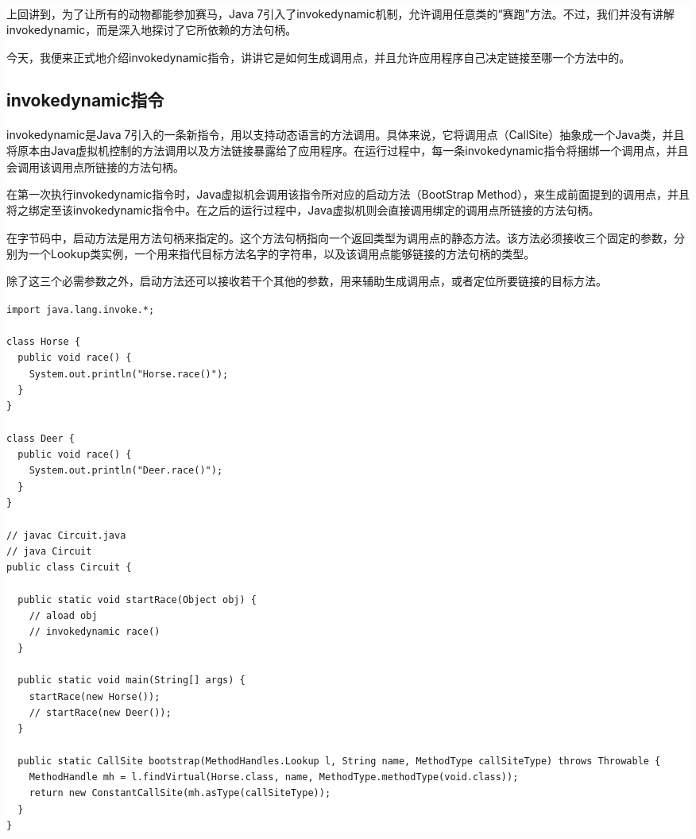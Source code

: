 上回讲到，为了让所有的动物都能参加赛马，Java 7引入了invokedynamic机制，允许调用任意类的“赛跑”方法。不过，我们并没有讲解invokedynamic，而是深入地探讨了它所依赖的方法句柄。

今天，我便来正式地介绍invokedynamic指令，讲讲它是如何生成调用点，并且允许应用程序自己决定链接至哪一个方法中的。

## invokedynamic指令

invokedynamic是Java 7引入的一条新指令，用以支持动态语言的方法调用。具体来说，它将调用点（CallSite）抽象成一个Java类，并且将原本由Java虚拟机控制的方法调用以及方法链接暴露给了应用程序。在运行过程中，每一条invokedynamic指令将捆绑一个调用点，并且会调用该调用点所链接的方法句柄。

在第一次执行invokedynamic指令时，Java虚拟机会调用该指令所对应的启动方法（BootStrap Method），来生成前面提到的调用点，并且将之绑定至该invokedynamic指令中。在之后的运行过程中，Java虚拟机则会直接调用绑定的调用点所链接的方法句柄。

在字节码中，启动方法是用方法句柄来指定的。这个方法句柄指向一个返回类型为调用点的静态方法。该方法必须接收三个固定的参数，分别为一个Lookup类实例，一个用来指代目标方法名字的字符串，以及该调用点能够链接的方法句柄的类型。

除了这三个必需参数之外，启动方法还可以接收若干个其他的参数，用来辅助生成调用点，或者定位所要链接的目标方法。

```
import java.lang.invoke.*;

class Horse {
  public void race() {
    System.out.println("Horse.race()"); 
  }
}

class Deer {
  public void race() {
    System.out.println("Deer.race()");
  }
}

// javac Circuit.java
// java Circuit
public class Circuit {

  public static void startRace(Object obj) {
    // aload obj
    // invokedynamic race()
  }

  public static void main(String[] args) {
    startRace(new Horse());
    // startRace(new Deer());
  }
  
  public static CallSite bootstrap(MethodHandles.Lookup l, String name, MethodType callSiteType) throws Throwable {
    MethodHandle mh = l.findVirtual(Horse.class, name, MethodType.methodType(void.class));
    return new ConstantCallSite(mh.asType(callSiteType));
  }
}
```
